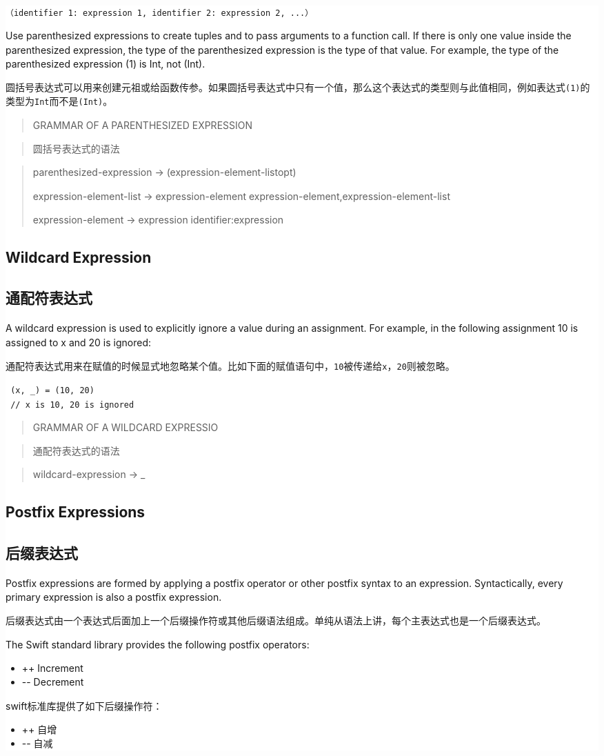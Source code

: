     （identifier 1: expression 1, identifier 2: expression 2, ...）

Use parenthesized expressions to create tuples and to pass arguments to a function call. If there is only one value inside the parenthesized expression, the type of the parenthesized expression is the type of that value. For example, the type of the parenthesized expression (1) is Int, not (Int).


圆括号表达式可以用来创建元祖或给函数传参。如果圆括号表达式中只有一个值，那么这个表达式的类型则与此值相同，例如表达式`(1)`的类型为`Int`而不是`(Int)`。

> GRAMMAR OF A PARENTHESIZED EXPRESSION

> 圆括号表达式的语法

> parenthesized-expression → (expression-element-listopt)
> 
> expression-element-list → expression-element  expression-element,expression-element-list
> 
> expression-element → expression  identifier:expression


## Wildcard Expression
## 通配符表达式

A wildcard expression is used to explicitly ignore a value during an assignment. For example, in the following assignment 10 is assigned to x and 20 is ignored:

通配符表达式用来在赋值的时候显式地忽略某个值。比如下面的赋值语句中，`10`被传递给`x`，`20`则被忽略。

     (x, _) = (10, 20)
     // x is 10, 20 is ignored


> GRAMMAR OF A WILDCARD EXPRESSIO

> 通配符表达式的语法

> wildcard-expression → _


## Postfix Expressions
## 后缀表达式

Postfix expressions are formed by applying a postfix operator or other postfix syntax to an expression. Syntactically, every primary expression is also a postfix expression.


后缀表达式由一个表达式后面加上一个后缀操作符或其他后缀语法组成。单纯从语法上讲，每个主表达式也是一个后缀表达式。

The Swift standard library provides the following postfix operators:

* ++ Increment
* -- Decrement

swift标准库提供了如下后缀操作符：
 
* ++ 自增
* -- 自减
